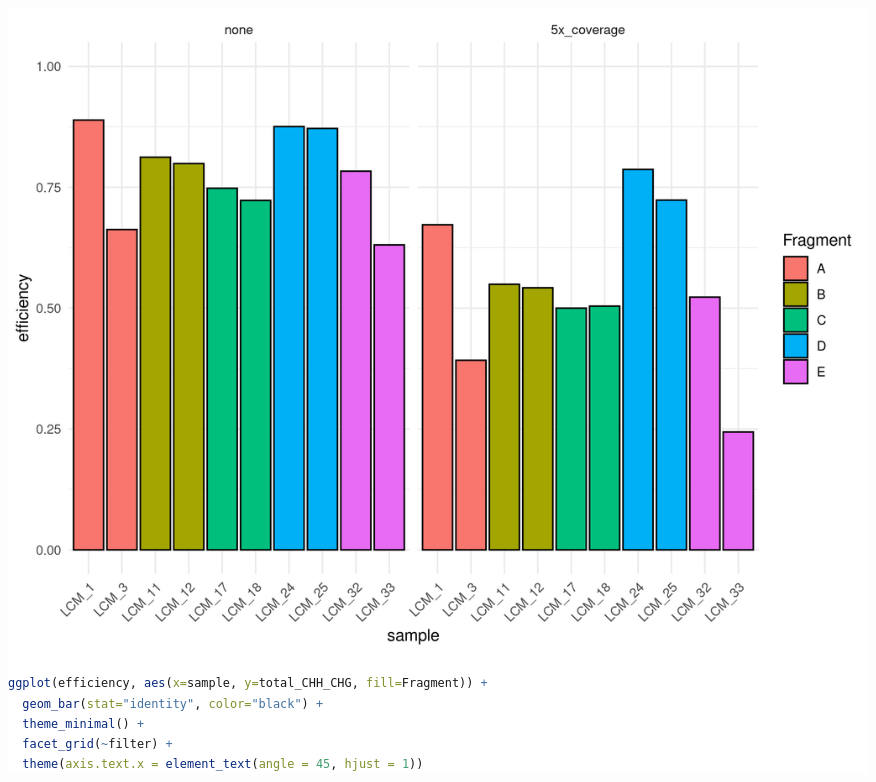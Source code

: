 ![](10-CpG-Methylation-fb_files/figure-gfm/unnamed-chunk-8-1.png)

``` r
ggplot(efficiency, aes(x=sample, y=total_CHH_CHG, fill=Fragment)) +
  geom_bar(stat="identity", color="black") +
  theme_minimal() +
  facet_grid(~filter) +
  theme(axis.text.x = element_text(angle = 45, hjust = 1)) 
```
